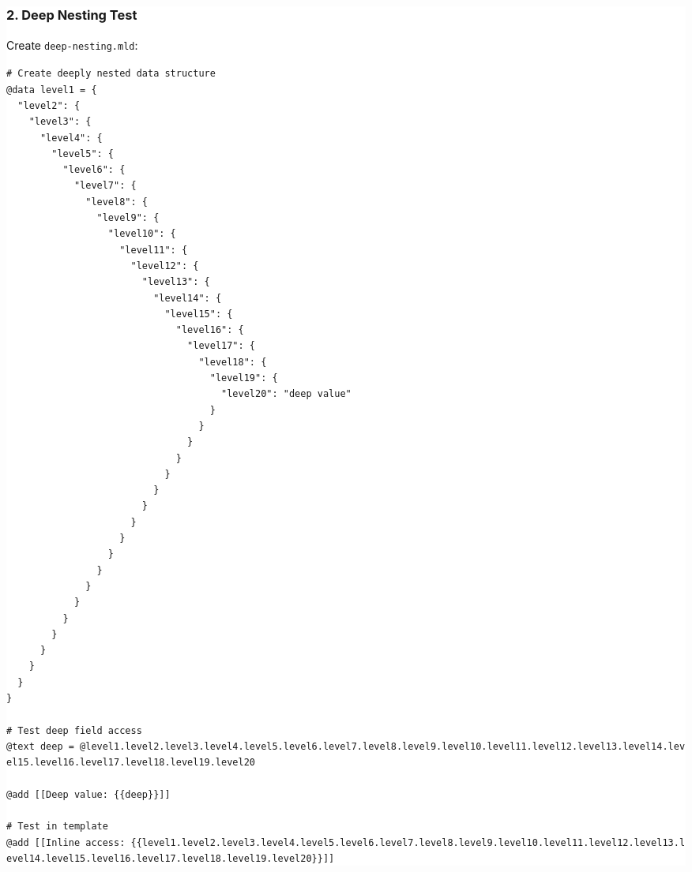 ### 2. Deep Nesting Test

Create `deep-nesting.mld`:

```mlld
# Create deeply nested data structure
@data level1 = {
  "level2": {
    "level3": {
      "level4": {
        "level5": {
          "level6": {
            "level7": {
              "level8": {
                "level9": {
                  "level10": {
                    "level11": {
                      "level12": {
                        "level13": {
                          "level14": {
                            "level15": {
                              "level16": {
                                "level17": {
                                  "level18": {
                                    "level19": {
                                      "level20": "deep value"
                                    }
                                  }
                                }
                              }
                            }
                          }
                        }
                      }
                    }
                  }
                }
              }
            }
          }
        }
      }
    }
  }
}

# Test deep field access
@text deep = @level1.level2.level3.level4.level5.level6.level7.level8.level9.level10.level11.level12.level13.level14.level15.level16.level17.level18.level19.level20

@add [[Deep value: {{deep}}]]

# Test in template
@add [[Inline access: {{level1.level2.level3.level4.level5.level6.level7.level8.level9.level10.level11.level12.level13.level14.level15.level16.level17.level18.level19.level20}}]]
```
